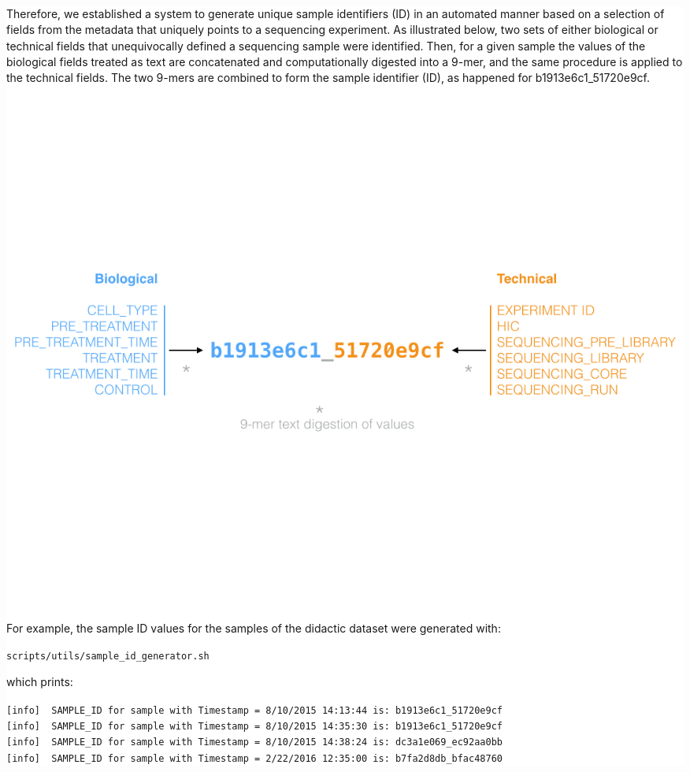 Therefore, we established a system to generate unique sample identifiers (ID) in an automated manner based on a selection of fields from the metadata that uniquely points to a sequencing experiment. As illustrated below, two sets of either biological or technical fields that unequivocally defined a sequencing sample were identified. Then, for a given sample the values of the biological fields treated as text are concatenated and computationally digested into a 9-mer, and the same procedure is applied to the technical fields. The two 9-mers are combined to form the sample identifier (ID), as happened for b1913e6c1_51720e9cf. 

![sample_id_scheme](https://github.com/4DGenome/parallel_sequencing_lives/blob/master/figures/sample_id_scheme.png)

For example, the sample ID values for the samples of the didactic dataset were generated with:
```bash
scripts/utils/sample_id_generator.sh
```
which prints:
```
[info]	SAMPLE_ID for sample with Timestamp = 8/10/2015 14:13:44 is: b1913e6c1_51720e9cf
[info]	SAMPLE_ID for sample with Timestamp = 8/10/2015 14:35:30 is: b1913e6c1_51720e9cf
[info]	SAMPLE_ID for sample with Timestamp = 8/10/2015 14:38:24 is: dc3a1e069_ec92aa0bb
[info]	SAMPLE_ID for sample with Timestamp = 2/22/2016 12:35:00 is: b7fa2d8db_bfac48760
```

